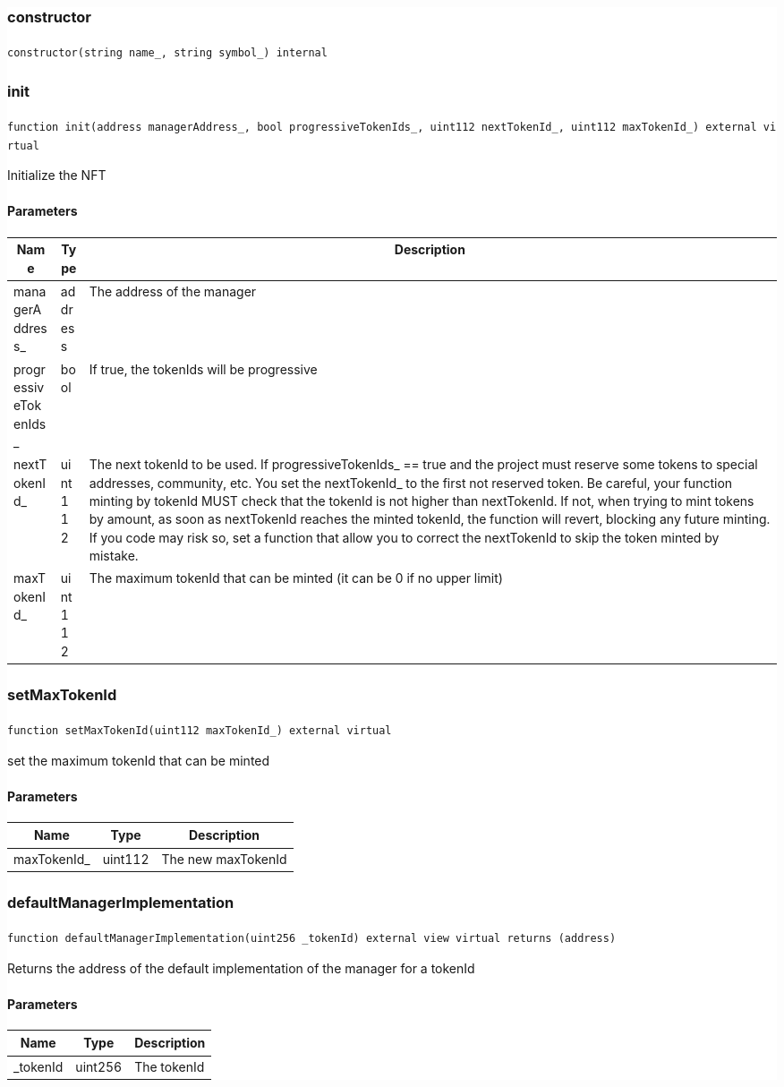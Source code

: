 ### constructor

```solidity
constructor(string name_, string symbol_) internal
```

### init

```solidity
function init(address managerAddress_, bool progressiveTokenIds_, uint112 nextTokenId_, uint112 maxTokenId_) external virtual
```

Initialize the NFT

#### Parameters

| Name | Type | Description |
| ---- | ---- | ----------- |
| managerAddress_ | address | The address of the manager |
| progressiveTokenIds_ | bool | If true, the tokenIds will be progressive |
| nextTokenId_ | uint112 | The next tokenId to be used. If progressiveTokenIds_ == true and the project must reserve some tokens to special addresses, community, etc. You set the nextTokenId_ to the first not reserved token. Be careful, your function minting by tokenId MUST check that the tokenId is not higher than nextTokenId. If not, when trying to mint tokens by amount, as soon as nextTokenId reaches the minted tokenId, the function will revert, blocking any future minting. If you code may risk so, set a function that allow you to correct the nextTokenId to skip the token minted by mistake. |
| maxTokenId_ | uint112 | The maximum tokenId that can be minted (it can be 0 if no upper limit) |

### setMaxTokenId

```solidity
function setMaxTokenId(uint112 maxTokenId_) external virtual
```

set the maximum tokenId that can be minted

#### Parameters

| Name | Type | Description |
| ---- | ---- | ----------- |
| maxTokenId_ | uint112 | The new maxTokenId |

### defaultManagerImplementation

```solidity
function defaultManagerImplementation(uint256 _tokenId) external view virtual returns (address)
```

Returns the address of the default implementation of the manager for a tokenId

#### Parameters

| Name | Type | Description |
| ---- | ---- | ----------- |
| _tokenId | uint256 | The tokenId |
